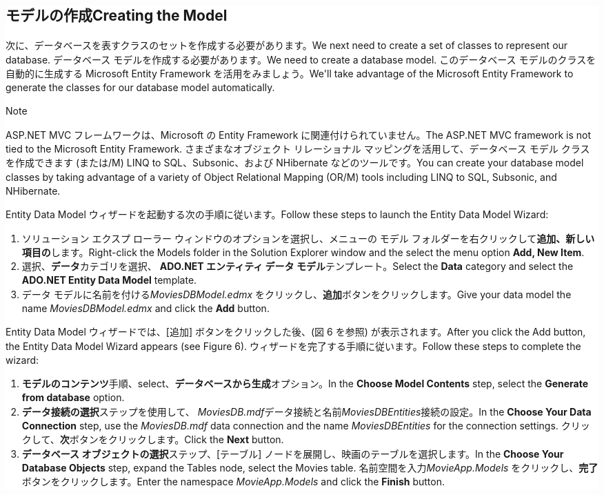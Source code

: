 
## <a name="creating-the-model"></a><span data-ttu-id="8fa39-213">モデルの作成</span><span class="sxs-lookup"><span data-stu-id="8fa39-213">Creating the Model</span></span>

<span data-ttu-id="8fa39-214">次に、データベースを表すクラスのセットを作成する必要があります。</span><span class="sxs-lookup"><span data-stu-id="8fa39-214">We next need to create a set of classes to represent our database.</span></span> <span data-ttu-id="8fa39-215">データベース モデルを作成する必要があります。</span><span class="sxs-lookup"><span data-stu-id="8fa39-215">We need to create a database model.</span></span> <span data-ttu-id="8fa39-216">このデータベース モデルのクラスを自動的に生成する Microsoft Entity Framework を活用をみましょう。</span><span class="sxs-lookup"><span data-stu-id="8fa39-216">We'll take advantage of the Microsoft Entity Framework to generate the classes for our database model automatically.</span></span>

> [!NOTE] 
> 
> <span data-ttu-id="8fa39-217">ASP.NET MVC フレームワークは、Microsoft の Entity Framework に関連付けられていません。</span><span class="sxs-lookup"><span data-stu-id="8fa39-217">The ASP.NET MVC framework is not tied to the Microsoft Entity Framework.</span></span> <span data-ttu-id="8fa39-218">さまざまなオブジェクト リレーショナル マッピングを活用して、データベース モデル クラスを作成できます (または/M) LINQ to SQL、Subsonic、および NHibernate などのツールです。</span><span class="sxs-lookup"><span data-stu-id="8fa39-218">You can create your database model classes by taking advantage of a variety of Object Relational Mapping (OR/M) tools including LINQ to SQL, Subsonic, and NHibernate.</span></span>


<span data-ttu-id="8fa39-219">Entity Data Model ウィザードを起動する次の手順に従います。</span><span class="sxs-lookup"><span data-stu-id="8fa39-219">Follow these steps to launch the Entity Data Model Wizard:</span></span>

1. <span data-ttu-id="8fa39-220">ソリューション エクスプ ローラー ウィンドウのオプションを選択し、メニューの モデル フォルダーを右クリックして**追加、新しい項目の**します。</span><span class="sxs-lookup"><span data-stu-id="8fa39-220">Right-click the Models folder in the Solution Explorer window and the select the menu option **Add, New Item**.</span></span>
2. <span data-ttu-id="8fa39-221">選択、**データ**カテゴリを選択、 **ADO.NET エンティティ データ モデル**テンプレート。</span><span class="sxs-lookup"><span data-stu-id="8fa39-221">Select the **Data** category and select the **ADO.NET Entity Data Model** template.</span></span>
3. <span data-ttu-id="8fa39-222">データ モデルに名前を付ける*MoviesDBModel.edmx*  をクリックし、**追加**ボタンをクリックします。</span><span class="sxs-lookup"><span data-stu-id="8fa39-222">Give your data model the name *MoviesDBModel.edmx* and click the **Add** button.</span></span>

<span data-ttu-id="8fa39-223">Entity Data Model ウィザードでは、[追加] ボタンをクリックした後、(図 6 を参照) が表示されます。</span><span class="sxs-lookup"><span data-stu-id="8fa39-223">After you click the Add button, the Entity Data Model Wizard appears (see Figure 6).</span></span> <span data-ttu-id="8fa39-224">ウィザードを完了する手順に従います。</span><span class="sxs-lookup"><span data-stu-id="8fa39-224">Follow these steps to complete the wizard:</span></span>

1. <span data-ttu-id="8fa39-225">**モデルのコンテンツ**手順、select、**データベースから生成**オプション。</span><span class="sxs-lookup"><span data-stu-id="8fa39-225">In the **Choose Model Contents** step, select the **Generate from database** option.</span></span>
2. <span data-ttu-id="8fa39-226">**データ接続の選択**ステップを使用して、 *MoviesDB.mdf*データ接続と名前*MoviesDBEntities*接続の設定。</span><span class="sxs-lookup"><span data-stu-id="8fa39-226">In the **Choose Your Data Connection** step, use the *MoviesDB.mdf* data connection and the name *MoviesDBEntities* for the connection settings.</span></span> <span data-ttu-id="8fa39-227">クリックして、**次**ボタンをクリックします。</span><span class="sxs-lookup"><span data-stu-id="8fa39-227">Click the **Next** button.</span></span>
3. <span data-ttu-id="8fa39-228">**データベース オブジェクトの選択**ステップ、[テーブル] ノードを展開し、映画のテーブルを選択します。</span><span class="sxs-lookup"><span data-stu-id="8fa39-228">In the **Choose Your Database Objects** step, expand the Tables node, select the Movies table.</span></span> <span data-ttu-id="8fa39-229">名前空間を入力*MovieApp.Models*  をクリックし、**完了**ボタンをクリックします。</span><span class="sxs-lookup"><span data-stu-id="8fa39-229">Enter the namespace *MovieApp.Models* and click the **Finish** button.</span></span>
